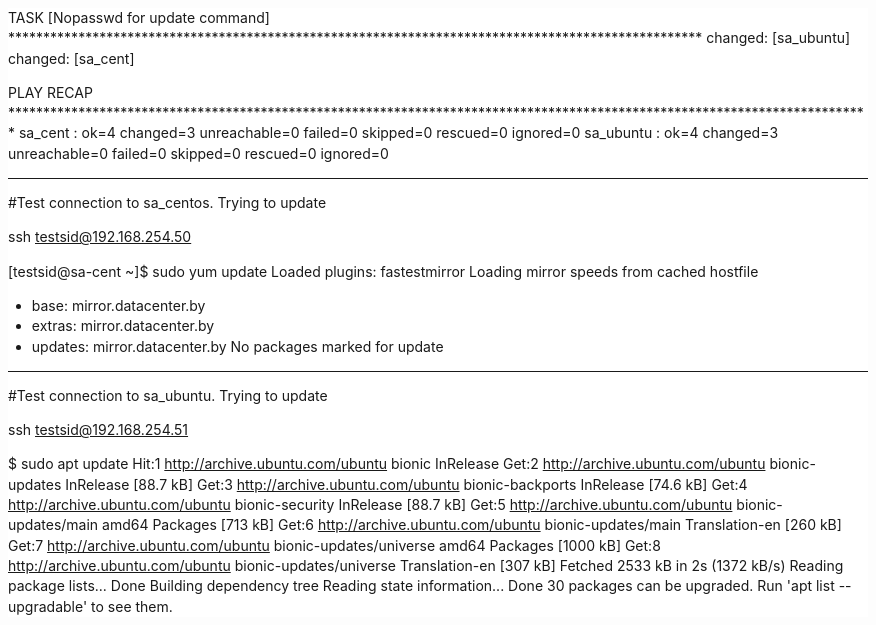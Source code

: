 TASK [Nopasswd for update command] ***************************************************************************************************
changed: [sa_ubuntu]
changed: [sa_cent]

PLAY RECAP ***************************************************************************************************************************
sa_cent                    : ok=4    changed=3    unreachable=0    failed=0    skipped=0    rescued=0    ignored=0
sa_ubuntu                  : ok=4    changed=3    unreachable=0    failed=0    skipped=0    rescued=0    ignored=0

-----------------------------------------------------------------------------------

#Test connection to sa_centos. Trying to update

ssh testsid@192.168.254.50

[testsid@sa-cent ~]$ sudo yum update
Loaded plugins: fastestmirror
Loading mirror speeds from cached hostfile
 * base: mirror.datacenter.by
 * extras: mirror.datacenter.by
 * updates: mirror.datacenter.by
No packages marked for update

----------------------------------------------------------------------------------

#Test connection to sa_ubuntu. Trying to update

ssh testsid@192.168.254.51

$ sudo apt update
Hit:1 http://archive.ubuntu.com/ubuntu bionic InRelease
Get:2 http://archive.ubuntu.com/ubuntu bionic-updates InRelease [88.7 kB]
Get:3 http://archive.ubuntu.com/ubuntu bionic-backports InRelease [74.6 kB]
Get:4 http://archive.ubuntu.com/ubuntu bionic-security InRelease [88.7 kB]
Get:5 http://archive.ubuntu.com/ubuntu bionic-updates/main amd64 Packages [713 kB]
Get:6 http://archive.ubuntu.com/ubuntu bionic-updates/main Translation-en [260 kB]
Get:7 http://archive.ubuntu.com/ubuntu bionic-updates/universe amd64 Packages [1000 kB]
Get:8 http://archive.ubuntu.com/ubuntu bionic-updates/universe Translation-en [307 kB]
Fetched 2533 kB in 2s (1372 kB/s)
Reading package lists... Done
Building dependency tree
Reading state information... Done
30 packages can be upgraded. Run 'apt list --upgradable' to see them.